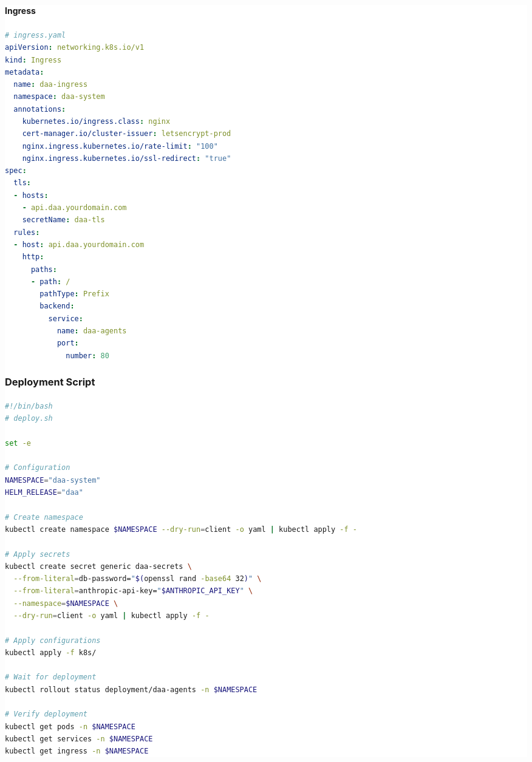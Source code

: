 
#### Ingress

```yaml
# ingress.yaml
apiVersion: networking.k8s.io/v1
kind: Ingress
metadata:
  name: daa-ingress
  namespace: daa-system
  annotations:
    kubernetes.io/ingress.class: nginx
    cert-manager.io/cluster-issuer: letsencrypt-prod
    nginx.ingress.kubernetes.io/rate-limit: "100"
    nginx.ingress.kubernetes.io/ssl-redirect: "true"
spec:
  tls:
  - hosts:
    - api.daa.yourdomain.com
    secretName: daa-tls
  rules:
  - host: api.daa.yourdomain.com
    http:
      paths:
      - path: /
        pathType: Prefix
        backend:
          service:
            name: daa-agents
            port:
              number: 80
```

### Deployment Script

```bash
#!/bin/bash
# deploy.sh

set -e

# Configuration
NAMESPACE="daa-system"
HELM_RELEASE="daa"

# Create namespace
kubectl create namespace $NAMESPACE --dry-run=client -o yaml | kubectl apply -f -

# Apply secrets
kubectl create secret generic daa-secrets \
  --from-literal=db-password="$(openssl rand -base64 32)" \
  --from-literal=anthropic-api-key="$ANTHROPIC_API_KEY" \
  --namespace=$NAMESPACE \
  --dry-run=client -o yaml | kubectl apply -f -

# Apply configurations
kubectl apply -f k8s/

# Wait for deployment
kubectl rollout status deployment/daa-agents -n $NAMESPACE

# Verify deployment
kubectl get pods -n $NAMESPACE
kubectl get services -n $NAMESPACE
kubectl get ingress -n $NAMESPACE
```